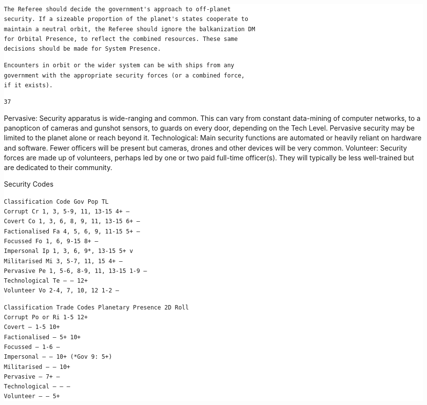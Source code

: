 ```
The Referee should decide the government's approach to off-planet
security. If a sizeable proportion of the planet's states cooperate to
maintain a neutral orbit, the Referee should ignore the balkanization DM
for Orbital Presence, to reflect the combined resources. These same
decisions should be made for System Presence.
```

```
Encounters in orbit or the wider system can be with ships from any
government with the appropriate security forces (or a combined force,
if it exists).
```

```
37
```

Pervasive: Security apparatus is wide-ranging and common. This can
vary from constant data-mining of computer networks, to a panopticon of
cameras and gunshot sensors, to guards on every door, depending on
the Tech Level. Pervasive security may be limited to the planet alone or
reach beyond it.
Technological: Main security functions are automated or heavily reliant
on hardware and software. Fewer officers will be present but cameras,
drones and other devices will be very common.
Volunteer: Security forces are made up of volunteers, perhaps led by
one or two paid full-time officer(s). They will typically be less well-trained
but are dedicated to their community.

Security Codes

```
Classification Code Gov Pop TL
Corrupt Cr 1, 3, 5-9, 11, 13-15 4+ –
Covert Co 1, 3, 6, 8, 9, 11, 13-15 6+ –
Factionalised Fa 4, 5, 6, 9, 11-15 5+ –
Focussed Fo 1, 6, 9-15 8+ –
Impersonal Ip 1, 3, 6, 9*, 13-15 5+ v
Militarised Mi 3, 5-7, 11, 15 4+ –
Pervasive Pe 1, 5-6, 8-9, 11, 13-15 1-9 –
Technological Te – – 12+
Volunteer Vo 2-4, 7, 10, 12 1-2 –
```

```
Classification Trade Codes Planetary Presence 2D Roll
Corrupt Po or Ri 1-5 12+
Covert – 1-5 10+
Factionalised – 5+ 10+
Focussed – 1-6 –
Impersonal – – 10+ (*Gov 9: 5+)
Militarised – – 10+
Pervasive – 7+ –
Technological – – –
Volunteer – – 5+
```
